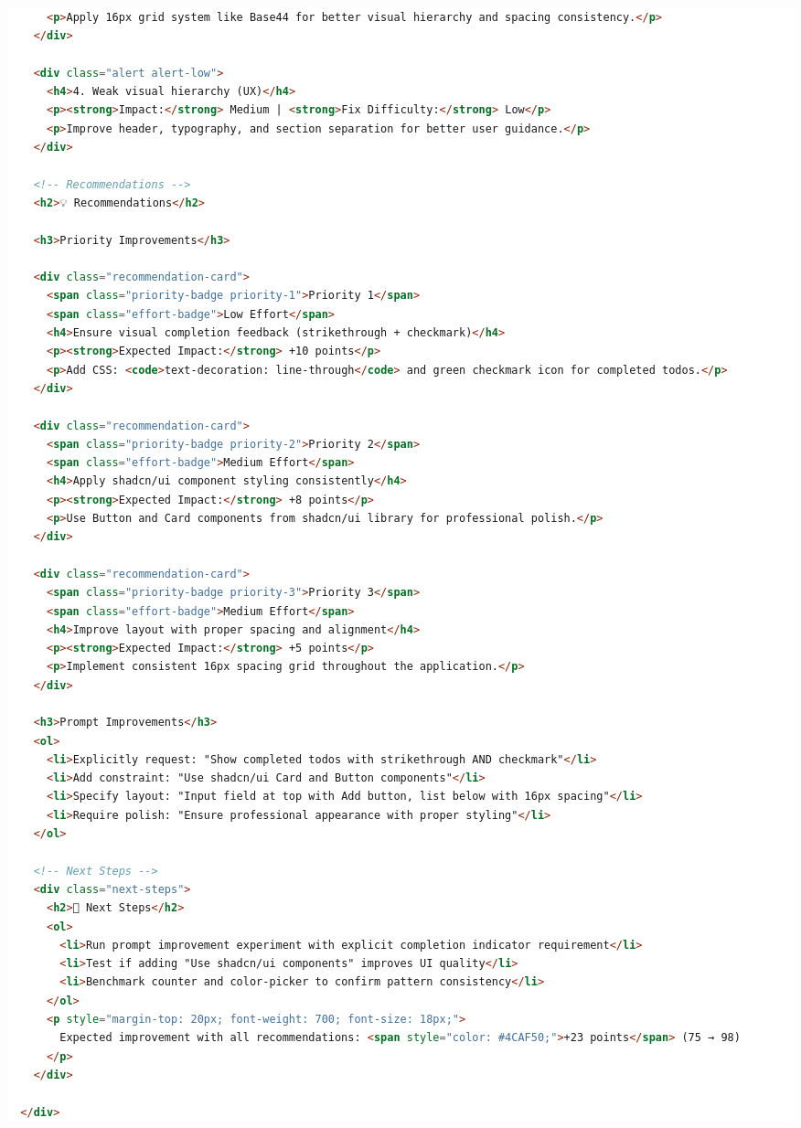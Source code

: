 ```html
      <p>Apply 16px grid system like Base44 for better visual hierarchy and spacing consistency.</p>
    </div>

    <div class="alert alert-low">
      <h4>4. Weak visual hierarchy (UX)</h4>
      <p><strong>Impact:</strong> Medium | <strong>Fix Difficulty:</strong> Low</p>
      <p>Improve header, typography, and section separation for better user guidance.</p>
    </div>

    <!-- Recommendations -->
    <h2>💡 Recommendations</h2>

    <h3>Priority Improvements</h3>

    <div class="recommendation-card">
      <span class="priority-badge priority-1">Priority 1</span>
      <span class="effort-badge">Low Effort</span>
      <h4>Ensure visual completion feedback (strikethrough + checkmark)</h4>
      <p><strong>Expected Impact:</strong> +10 points</p>
      <p>Add CSS: <code>text-decoration: line-through</code> and green checkmark icon for completed todos.</p>
    </div>

    <div class="recommendation-card">
      <span class="priority-badge priority-2">Priority 2</span>
      <span class="effort-badge">Medium Effort</span>
      <h4>Apply shadcn/ui component styling consistently</h4>
      <p><strong>Expected Impact:</strong> +8 points</p>
      <p>Use Button and Card components from shadcn/ui library for professional polish.</p>
    </div>

    <div class="recommendation-card">
      <span class="priority-badge priority-3">Priority 3</span>
      <span class="effort-badge">Medium Effort</span>
      <h4>Improve layout with proper spacing and alignment</h4>
      <p><strong>Expected Impact:</strong> +5 points</p>
      <p>Implement consistent 16px spacing grid throughout the application.</p>
    </div>

    <h3>Prompt Improvements</h3>
    <ol>
      <li>Explicitly request: "Show completed todos with strikethrough AND checkmark"</li>
      <li>Add constraint: "Use shadcn/ui Card and Button components"</li>
      <li>Specify layout: "Input field at top with Add button, list below with 16px spacing"</li>
      <li>Require polish: "Ensure professional appearance with proper styling"</li>
    </ol>

    <!-- Next Steps -->
    <div class="next-steps">
      <h2>🎯 Next Steps</h2>
      <ol>
        <li>Run prompt improvement experiment with explicit completion indicator requirement</li>
        <li>Test if adding "Use shadcn/ui components" improves UI quality</li>
        <li>Benchmark counter and color-picker to confirm pattern consistency</li>
      </ol>
      <p style="margin-top: 20px; font-weight: 700; font-size: 18px;">
        Expected improvement with all recommendations: <span style="color: #4CAF50;">+23 points</span> (75 → 98)
      </p>
    </div>

  </div>
```